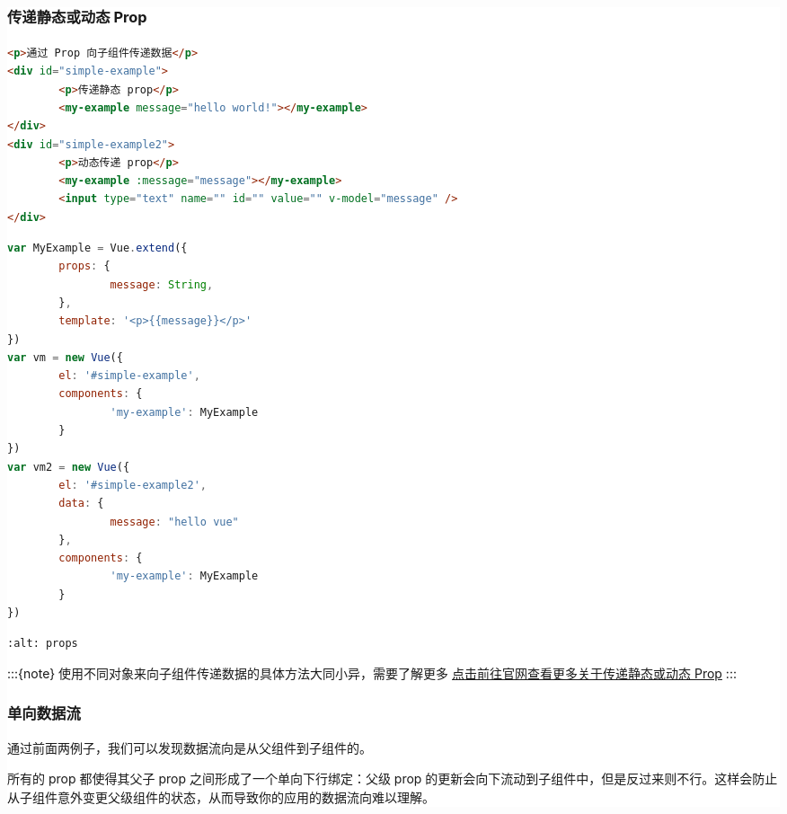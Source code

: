 ### 传递静态或动态 Prop

```html
<p>通过 Prop 向子组件传递数据</p>
<div id="simple-example">
        <p>传递静态 prop</p>
        <my-example message="hello world!"></my-example>
</div>
<div id="simple-example2">
        <p>动态传递 prop</p>
        <my-example :message="message"></my-example>
        <input type="text" name="" id="" value="" v-model="message" />
</div>
```

```javascript
var MyExample = Vue.extend({
        props: {
                message: String,
        },
        template: '<p>{{message}}</p>'
})
var vm = new Vue({
        el: '#simple-example',
        components: {
                'my-example': MyExample
        }
})
var vm2 = new Vue({
        el: '#simple-example2',
        data: {
                message: "hello vue"
        },
        components: {
                'my-example': MyExample
        }
})
```

```{image} ../../img/vue/components/props.png
:alt: props
```

:::{note}
使用不同对象来向子组件传递数据的具体方法大同小异，需要了解更多 [点击前往官网查看更多关于传递静态或动态 Prop](https://cn.vuejs.org/v2/guide/components-props.html#%E4%BC%A0%E9%80%92%E9%9D%99%E6%80%81%E6%88%96%E5%8A%A8%E6%80%81-Prop)
:::

### 单向数据流

通过前面两例子，我们可以发现数据流向是从父组件到子组件的。

所有的 prop 都使得其父子 prop 之间形成了一个单向下行绑定：父级 prop 的更新会向下流动到子组件中，但是反过来则不行。这样会防止从子组件意外变更父级组件的状态，从而导致你的应用的数据流向难以理解。
